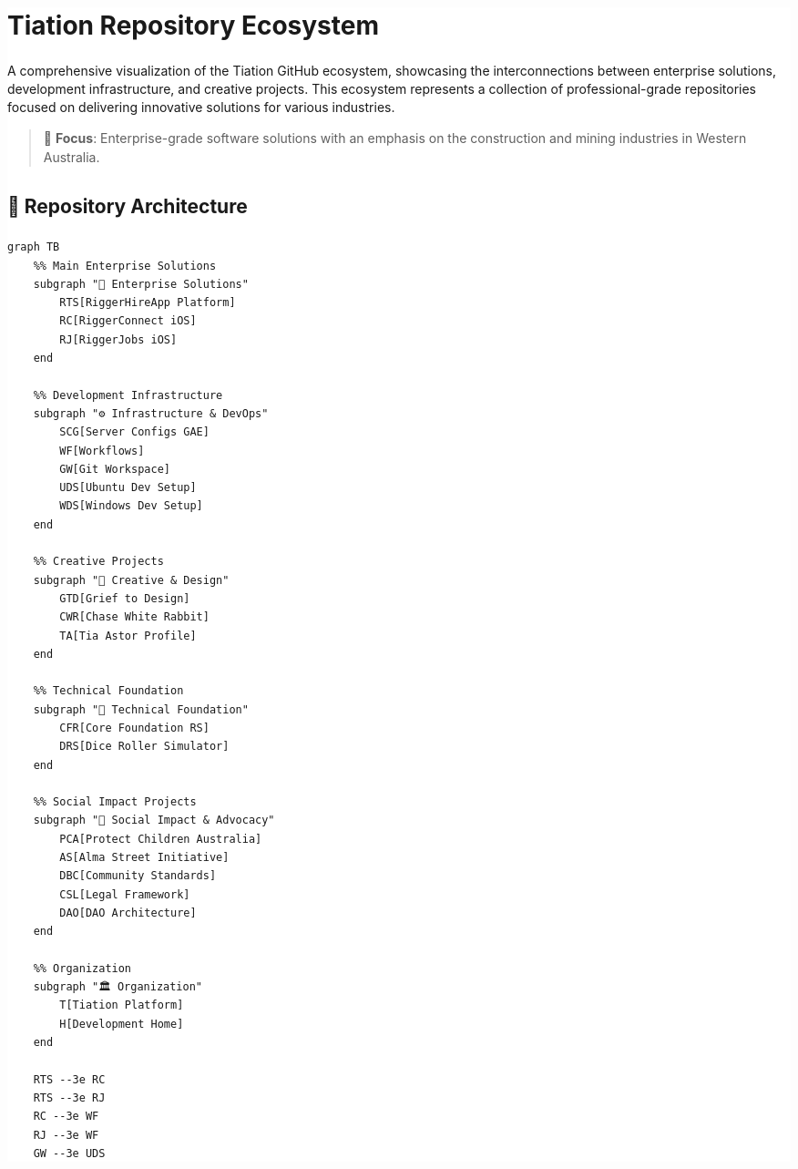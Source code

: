 # Tiation Repository Ecosystem

A comprehensive visualization of the Tiation GitHub ecosystem, showcasing the interconnections between enterprise solutions, development infrastructure, and creative projects. This ecosystem represents a collection of professional-grade repositories focused on delivering innovative solutions for various industries.

> 🎯 **Focus**: Enterprise-grade software solutions with an emphasis on the construction and mining industries in Western Australia.

## 🔄 Repository Architecture

```mermaid
graph TB
    %% Main Enterprise Solutions
    subgraph "🏢 Enterprise Solutions"
        RTS[RiggerHireApp Platform]
        RC[RiggerConnect iOS]
        RJ[RiggerJobs iOS]
    end
    
    %% Development Infrastructure
    subgraph "⚙️ Infrastructure & DevOps"
        SCG[Server Configs GAE]
        WF[Workflows]
        GW[Git Workspace]
        UDS[Ubuntu Dev Setup]
        WDS[Windows Dev Setup]
    end
    
    %% Creative Projects
    subgraph "🎨 Creative & Design"
        GTD[Grief to Design]
        CWR[Chase White Rabbit]
        TA[Tia Astor Profile]
    end
    
    %% Technical Foundation
    subgraph "🔧 Technical Foundation"
        CFR[Core Foundation RS]
        DRS[Dice Roller Simulator]
    end
    
    %% Social Impact Projects
    subgraph "🌟 Social Impact & Advocacy"
        PCA[Protect Children Australia]
        AS[Alma Street Initiative]
        DBC[Community Standards]
        CSL[Legal Framework]
        DAO[DAO Architecture]
    end
    
    %% Organization
    subgraph "🏛️ Organization"
        T[Tiation Platform]
        H[Development Home]
    end
    
    RTS -- 3e RC
    RTS -- 3e RJ
    RC -- 3e WF
    RJ -- 3e WF
    GW -- 3e UDS
```